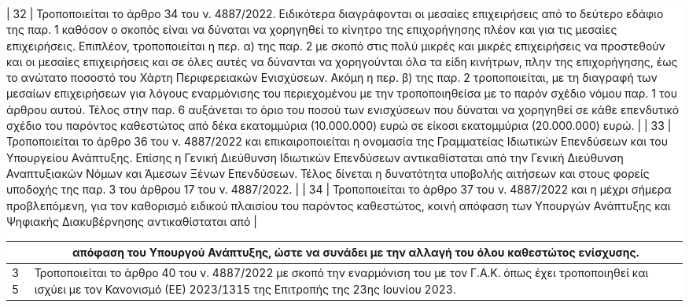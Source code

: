| 32 | Τροποποιείται  το  άρθρο  34  του  ν.  4887/2022.  Ειδικότερα  διαγράφονται οι μεσαίες επιχειρήσεις από το δεύτερο εδάφιο  της παρ. 1 καθόσον ο σκοπός είναι να δύναται να χορηγηθεί το  κίνητρο  της  επιχορήγησης  πλέον  και  για  τις  μεσαίες  επιχειρήσεις. Επιπλέον, τροποποιείται η περ. α) της παρ. 2 με  σκοπό στις πολύ μικρές και μικρές επιχειρήσεις να προστεθούν  και οι μεσαίες επιχειρήσεις και σε όλες αυτές να δύνανται να  χορηγούνται όλα τα είδη κινήτρων, πλην της επιχορήγησης, έως  το ανώτατο ποσοστό του Χάρτη Περιφερειακών Ενισχύσεων.  Ακόμη η περ. β) της παρ. 2 τροποποιείται, με τη διαγραφή των  μεσαίων  επιχειρήσεων  για  λόγους  εναρμόνισης  του  περιεχομένου  με  την  τροποποιηθείσα  με  το  παρόν  σχέδιο  νόμου παρ. 1 του άρθρου αυτού.  Τέλος στην παρ. 6 αυξάνεται το όριο του ποσού των ενισχύσεων  που  δύναται  να  χορηγηθεί  σε  κάθε  επενδυτικό  σχέδιο  του  παρόντος  καθεστώτος  από  δέκα  εκατομμύρια  (10.000.000)  ευρώ σε είκοσι εκατομμύρια (20.000.000) ευρώ. |
| 33 | Τροποποιείται  το  άρθρο  36  του  ν.  4887/2022  και  επικαιροποιείται  η  ονομασία  της  Γραμματείας  Ιδιωτικών  Επενδύσεων και του Υπουργείου Ανάπτυξης. Επίσης η Γενική  Διεύθυνση  Ιδιωτικών  Επενδύσεων  αντικαθίσταται  από  την  Γενική  Διεύθυνση  Αναπτυξιακών  Νόμων  και  Άμεσων  Ξένων  Επενδύσεων. Τέλος δίνεται η δυνατότητα υποβολής αιτήσεων  και στους φορείς υποδοχής της παρ. 3 του άρθρου 17 του ν.  4887/2022.                                                                                                                                                                                                                                                                                                                                                                                                                                                                                                                                                                                           |
| 34 | Τροποποιείται  το  άρθρο  37  του  ν.  4887/2022  και  η  μέχρι  σήμερα  προβλεπόμενη,  για  τον  καθορισμό  ειδικού  πλαισίου  του  παρόντος  καθεστώτος,  κοινή  απόφαση  των  Υπουργών  Ανάπτυξης και Ψηφιακής Διακυβέρνησης αντικαθίσταται από                                                                                                                                                                                                                                                                                                                                                                                                                                                                                                                                                                                                                                                                                                                                                                             |

|    | απόφαση του Υπουργού Ανάπτυξης, ώστε να συνάδει με την  αλλαγή του όλου καθεστώτος ενίσχυσης.                                                                                                                                                                                                                                                                                                                                                                                                                                                                                                                                                                                                                                                                                                                                                                                                                                                                                                            |
|----|----------------------------------------------------------------------------------------------------------------------------------------------------------------------------------------------------------------------------------------------------------------------------------------------------------------------------------------------------------------------------------------------------------------------------------------------------------------------------------------------------------------------------------------------------------------------------------------------------------------------------------------------------------------------------------------------------------------------------------------------------------------------------------------------------------------------------------------------------------------------------------------------------------------------------------------------------------------------------------------------------------|
| 35 | Τροποποιείται  το  άρθρο  40  του  ν.  4887/2022  με  σκοπό  την  εναρμόνιση του με τον Γ.Α.Κ. όπως έχει τροποποιηθεί και ισχύει  με  τον  Κανονισμό  (ΕΕ)  2023/1315  της  Επιτροπής  της  23ης  Ιουνίου 2023.                                                                                                                                                                                                                                                                                                                                                                                                                                                                                                                                                                                                                                                                                                                                                                                          |